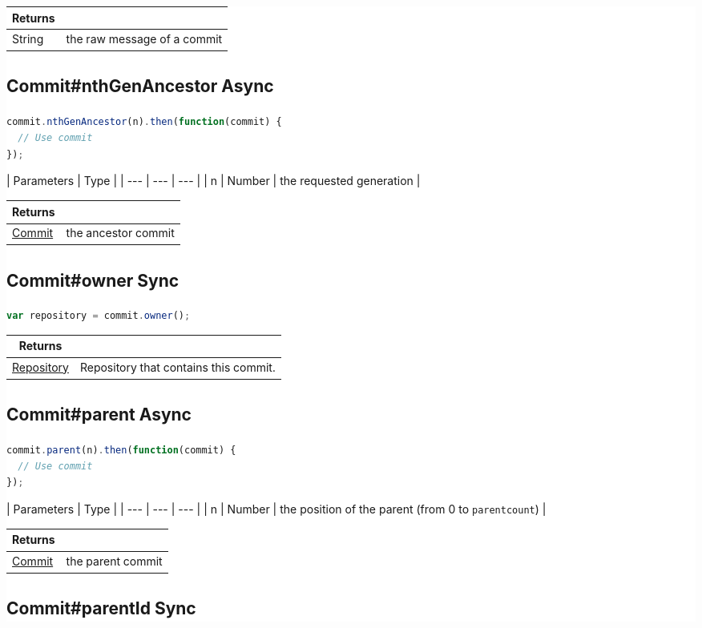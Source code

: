 | Returns |  |
| --- | --- |
| String |  the raw message of a commit |

## <a name="nthGenAncestor"></a><span>Commit#</span>nthGenAncestor <span class="tags"><span class="async">Async</span></span>

```js
commit.nthGenAncestor(n).then(function(commit) {
  // Use commit
});
```

| Parameters | Type |
| --- | --- | --- |
| n | Number | the requested generation |

| Returns |  |
| --- | --- |
| [Commit](/api/commit/) | the ancestor commit |

## <a name="owner"></a><span>Commit#</span>owner <span class="tags"><span class="sync">Sync</span></span>

```js
var repository = commit.owner();
```

| Returns |  |
| --- | --- |
| [Repository](/api/repository/) |  Repository that contains this commit. |

## <a name="parent"></a><span>Commit#</span>parent <span class="tags"><span class="async">Async</span></span>

```js
commit.parent(n).then(function(commit) {
  // Use commit
});
```

| Parameters | Type |
| --- | --- | --- |
| n | Number | the position of the parent (from 0 to `parentcount`) |

| Returns |  |
| --- | --- |
| [Commit](/api/commit/) | the parent commit |

## <a name="parentId"></a><span>Commit#</span>parentId <span class="tags"><span class="sync">Sync</span></span>
